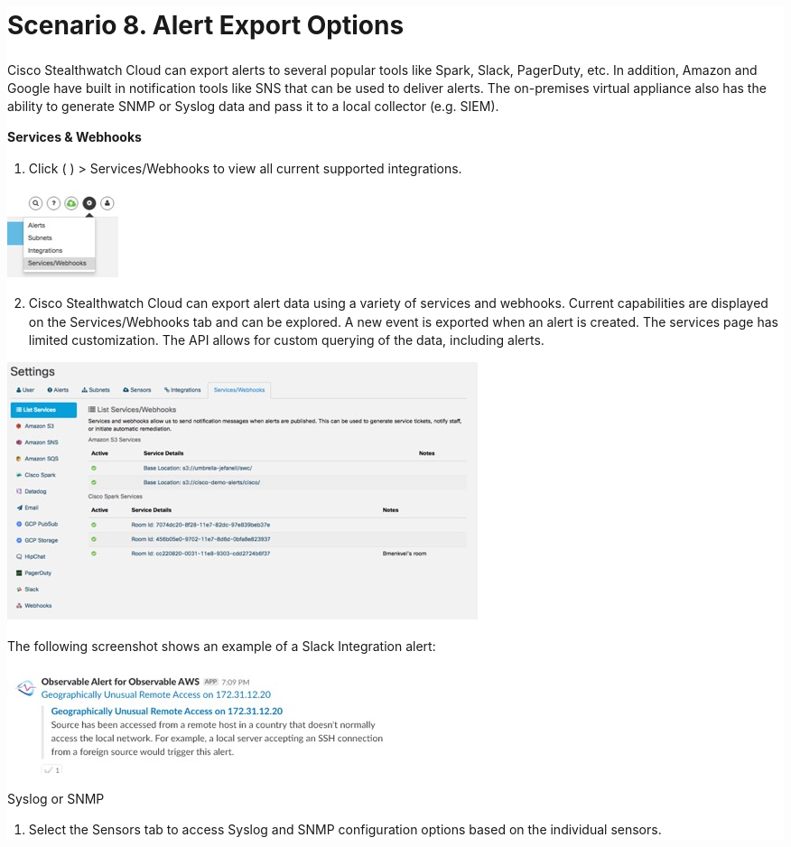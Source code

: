 # Scenario 8.	Alert Export Options
Cisco Stealthwatch Cloud can export alerts to several popular tools like Spark, Slack, PagerDuty, etc. In addition, Amazon and Google have built in notification tools like SNS that can be used to deliver alerts. The on-premises virtual appliance also has the ability to generate SNMP or Syslog data and pass it to a local collector (e.g. SIEM).

**Services & Webhooks**

1.	Click ( ) > Services/Webhooks to view all current supported integrations.

  ![](58.jpg)

2.	Cisco Stealthwatch Cloud can export alert data using a variety of services and webhooks. Current capabilities are displayed on the Services/Webhooks tab and can be explored.  A new event is exported when an alert is created.  The services page has limited customization.  The API allows for custom querying of the data, including alerts.

  ![](59.jpg)

The following screenshot shows an example of a Slack Integration alert:

 ![](60.jpg)
 
Syslog or SNMP
1.	Select the Sensors tab to access Syslog and SNMP configuration options based on the individual sensors.
